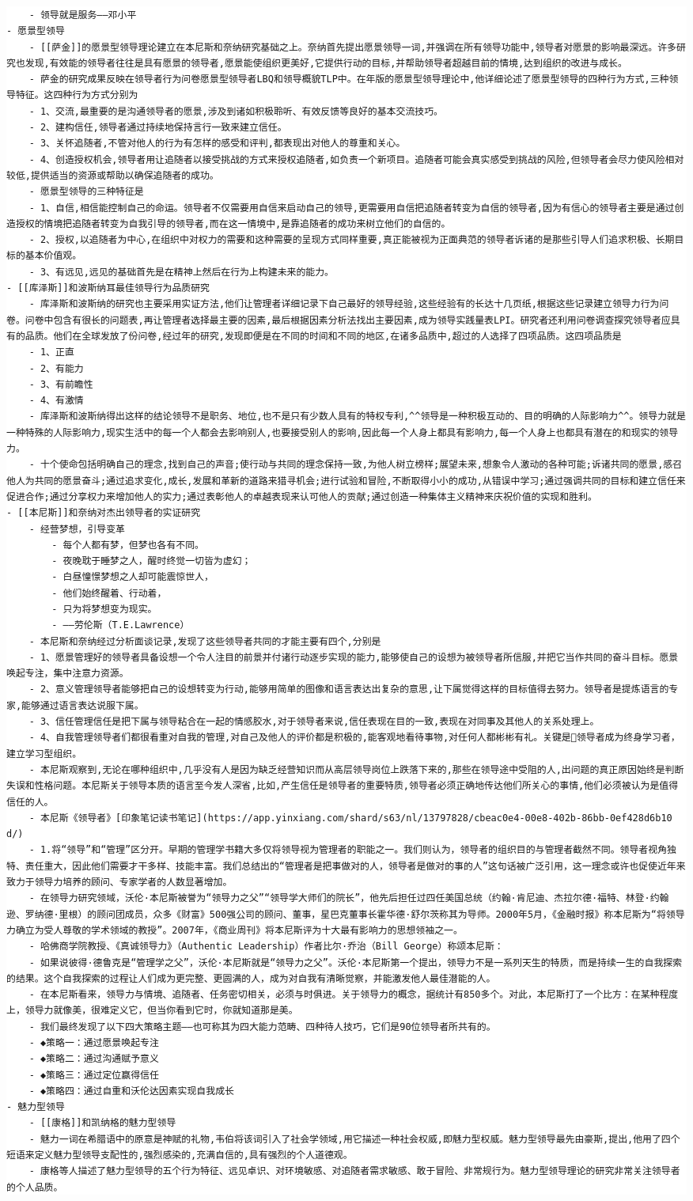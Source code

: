         - 领导就是服务——邓小平
    - 愿景型领导
        - [[萨金]]的愿景型领导理论建立在本尼斯和奈纳研究基础之上。奈纳首先提出愿景领导一词,并强调在所有领导功能中,领导者对愿景的影响最深远。许多研究也发现,有效能的领导者往往是具有愿景的领导者,愿景能使组织更美好,它提供行动的目标,并帮助领导者超越目前的情境,达到组织的改进与成长。
        - 萨金的研究成果反映在领导者行为问卷愿景型领导者LBQ和领导概貌TLP中。在年版的愿景型领导理论中,他详细论述了愿景型领导的四种行为方式,三种领导特征。这四种行为方式分别为
        - 1、交流,最重要的是沟通领导者的愿景,涉及到诸如积极聆听、有效反馈等良好的基本交流技巧。
        - 2、建构信任,领导者通过持续地保持言行一致来建立信任。
        - 3、关怀追随者,不管对他人的行为有怎样的感受和评判,都表现出对他人的尊重和关心。
        - 4、创造授权机会,领导者用让追随者以接受挑战的方式来授权追随者,如负责一个新项目。追随者可能会真实感受到挑战的风险,但领导者会尽力使风险相对较低,提供适当的资源或帮助以确保追随者的成功。
        - 愿景型领导的三种特征是
        - 1、自信,相信能控制自己的命运。领导者不仅需要用自信来启动自己的领导,更需要用自信把追随者转变为自信的领导者,因为有信心的领导者主要是通过创造授权的情境把追随者转变为自我引导的领导者,而在这一情境中,是靠追随者的成功来树立他们的自信的。
        - 2、授权,以追随者为中心,在组织中对权力的需要和这种需要的呈现方式同样重要,真正能被视为正面典范的领导者诉诸的是那些引导人们追求积极、长期目标的基本价值观。
        - 3、有远见,远见的基础首先是在精神上然后在行为上构建未来的能力。
    - [[库泽斯]]和波斯纳耳最佳领导行为品质研究
        - 库泽斯和波斯纳的研究也主要采用实证方法,他们让管理者详细记录下自己最好的领导经验,这些经验有的长达十几页纸,根据这些记录建立领导力行为问卷。问卷中包含有很长的问题表,再让管理者选择最主要的因素,最后根据因素分析法找出主要因素,成为领导实践量表LPI。研究者还利用问卷调查探究领导者应具有的品质。他们在全球发放了份问卷,经过年的研究,发现即便是在不同的时间和不同的地区,在诸多品质中,超过的人选择了四项品质。这四项品质是
        - 1、正直
        - 2、有能力
        - 3、有前瞻性
        - 4、有激情
        - 库泽斯和波斯纳得出这样的结论领导不是职务、地位,也不是只有少数人具有的特权专利,^^领导是一种积极互动的、目的明确的人际影响力^^。领导力就是一种特殊的人际影响力,现实生活中的每一个人都会去影响别人,也要接受别人的影响,因此每一个人身上都具有影响力,每一个人身上也都具有潜在的和现实的领导力。
        - 十个使命包括明确自己的理念,找到自己的声音;使行动与共同的理念保持一致,为他人树立榜样;展望未来,想象令人激动的各种可能;诉诸共同的愿景,感召他人为共同的愿景奋斗;通过追求变化,成长,发展和革新的道路来猎寻机会;进行试验和冒险,不断取得小小的成功,从错误中学习;通过强调共同的目标和建立信任来促进合作;通过分享权力来增加他人的实力;通过表彰他人的卓越表现来认可他人的贡献;通过创造一种集体主义精神来庆祝价值的实现和胜利。
    - [[本尼斯]]和奈纳对杰出领导者的实证研究
        - 经营梦想，引导变革
            - 每个人都有梦，但梦也各有不同。
            - 夜晚耽于睡梦之人，醒时终觉一切皆为虚幻；
            - 白昼憧憬梦想之人却可能震惊世人，
            - 他们始终醒着、行动着，
            - 只为将梦想变为现实。
            - ——劳伦斯（T.E.Lawrence）
        - 本尼斯和奈纳经过分析面谈记录,发现了这些领导者共同的才能主要有四个,分别是
        - 1、愿景管理好的领导者具备设想一个令人注目的前景并付诸行动逐步实现的能力,能够使自己的设想为被领导者所信服,并把它当作共同的奋斗目标。愿景唤起专注，集中注意力资源。
        - 2、意义管理领导者能够把自己的设想转变为行动,能够用简单的图像和语言表达出复杂的意思,让下属觉得这样的目标值得去努力。领导者是提炼语言的专家,能够通过语言表达说服下属。
        - 3、信任管理信任是把下属与领导粘合在一起的情感胶水,对于领导者来说,信任表现在目的一致,表现在对同事及其他人的关系处理上。
        - 4、自我管理领导者们都很看重对自我的管理,对自己及他人的评价都是积极的,能客观地看待事物,对任何人都彬彬有礼。关键是领导者成为终身学习者，建立学习型组织。
        - 本尼斯观察到,无论在哪种组织中,几乎没有人是因为缺乏经营知识而从高层领导岗位上跌落下来的,那些在领导途中受阻的人,出问题的真正原因始终是判断失误和性格问题。本尼斯关于领导本质的语言至今发人深省,比如,产生信任是领导者的重要特质,领导者必须正确地传达他们所关心的事情,他们必须被认为是值得信任的人。
        - 本尼斯《领导者》[印象笔记读书笔记](https://app.yinxiang.com/shard/s63/nl/13797828/cbeac0e4-00e8-402b-86bb-0ef428d6b10d/)
        - 1.将“领导”和“管理”区分开。早期的管理学书籍大多仅将领导视为管理者的职能之一。我们则认为，领导者的组织目的与管理者截然不同。领导者视角独特、责任重大，因此他们需要才干多样、技能丰富。我们总结出的“管理者是把事做对的人，领导者是做对的事的人”这句话被广泛引用，这一理念或许也促使近年来致力于领导力培养的顾问、专家学者的人数显著增加。
        - 在领导力研究领域，沃伦·本尼斯被誉为“领导力之父”“领导学大师们的院长”，他先后担任过四任美国总统（约翰·肯尼迪、杰拉尔德·福特、林登·约翰逊、罗纳德·里根）的顾问团成员，众多《财富》500强公司的顾问、董事，星巴克董事长霍华德·舒尔茨称其为导师。2000年5月，《金融时报》称本尼斯为“将领导力确立为受人尊敬的学术领域的教授”。2007年，《商业周刊》将本尼斯评为十大最有影响力的思想领袖之一。
        - 哈佛商学院教授、《真诚领导力》（Authentic Leadership）作者比尔·乔治（Bill George）称颂本尼斯：
        - 如果说彼得·德鲁克是“管理学之父”，沃伦·本尼斯就是“领导力之父”。沃伦·本尼斯第一个提出，领导力不是一系列天生的特质，而是持续一生的自我探索的结果。这个自我探索的过程让人们成为更完整、更圆满的人，成为对自我有清晰觉察，并能激发他人最佳潜能的人。
        - 在本尼斯看来，领导力与情境、追随者、任务密切相关，必须与时俱进。关于领导力的概念，据统计有850多个。对此，本尼斯打了一个比方：在某种程度上，领导力就像美，很难定义它，但当你看到它时，你就知道那是美。
        - 我们最终发现了以下四大策略主题——也可称其为四大能力范畴、四种待人技巧，它们是90位领导者所共有的。
        - ◆策略一：通过愿景唤起专注
        - ◆策略二：通过沟通赋予意义
        - ◆策略三：通过定位赢得信任
        - ◆策略四：通过自重和沃伦达因素实现自我成长
    - 魅力型领导
        - [[康格]]和凯纳格的魅力型领导
        - 魅力一词在希腊语中的原意是神赋的礼物,韦伯将该词引入了社会学领域,用它描述一种社会权威,即魅力型权威。魅力型领导最先由豪斯,提出,他用了四个短语来定义魅力型领导支配性的,强烈感染的,充满自信的,具有强烈的个人道德观。
        - 康格等人描述了魅力型领导的五个行为特征、远见卓识、对环境敏感、对追随者需求敏感、敢于冒险、非常规行为。魅力型领导理论的研究非常关注领导者的个人品质。
